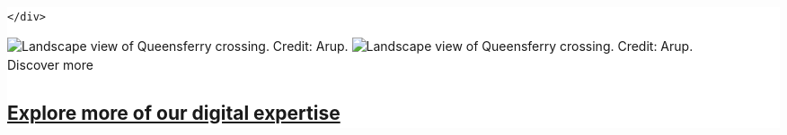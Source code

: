     </div>
</div>
	</section>
	<!-- end people -->
	<!-- conclusion -->
	<section class="fullbleed fullbleed--secondary fullbleed--hero reveal related">
        <div class="progressiveMedia ">
            <img src="/-/media/arup/images/projects/q/queensferry-crossing/2000x1125-queensferry-landscape-complete.jpg?h=6&amp;mw=10&amp;w=10&amp;hash=1FF8FA18CD51AD4A47CD5A7862717D71" class="tempImg" alt="Landscape view of Queensferry crossing. Credit: Arup." width="10" height="6" DisableWebEdit="False" />
            <img src="https://www.arup.com/-/media/arup/images/expertise/services/digital/digital-video-still227june.jpg?h=1125&amp;w=2000&amp;hash=DA5086E409CF81B4F07F653B1CC305D4" class="mainImg" alt="Landscape view of Queensferry crossing. Credit: Arup." width="2000" height="1125" DisableWebEdit="False" />
        </div>
        <div class="banner__background"></div>
	</section>
	<div class="banner__intro container related">
			<div class="introduction">
				<span>Discover more</span>
				<a href="/arup-pages/services/digital-revamp/digital/">
					<h2>Explore more of our digital expertise</h2>
					<div class="expertise-services__cta cta cta--black cta--large">
                	<span data-grunticon-embed class="icon icon-oval"></span>
            		</div>
            	</a>
			</div>
	</div>
	<!-- end conclusion -->
</article>	